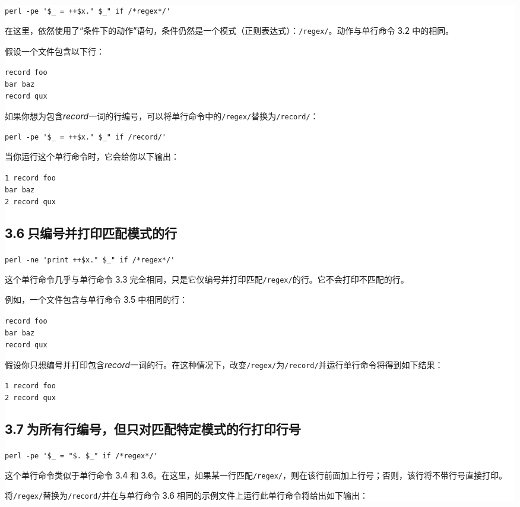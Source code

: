 ```
perl -pe '$_ = ++$x." $_" if /*regex*/'
```

在这里，依然使用了“条件下的动作”语句，条件仍然是一个模式（正则表达式）：`/regex/`。动作与单行命令 3.2 中的相同。

假设一个文件包含以下行：

```
record foo
bar baz
record qux
```

如果你想为包含*record*一词的行编号，可以将单行命令中的`/regex/`替换为`/record/`：

```
perl -pe '$_ = ++$x." $_" if /record/'
```

当你运行这个单行命令时，它会给你以下输出：

```
1 record foo
bar baz
2 record qux
```

## 3.6 只编号并打印匹配模式的行

```
perl -ne 'print ++$x." $_" if /*regex*/'
```

这个单行命令几乎与单行命令 3.3 完全相同，只是它仅编号并打印匹配`/regex/`的行。它不会打印不匹配的行。

例如，一个文件包含与单行命令 3.5 中相同的行：

```
record foo
bar baz
record qux
```

假设你只想编号并打印包含*record*一词的行。在这种情况下，改变`/regex/`为`/record/`并运行单行命令将得到如下结果：

```
1 record foo
2 record qux
```

## 3.7 为所有行编号，但只对匹配特定模式的行打印行号

```
perl -pe '$_ = "$. $_" if /*regex*/'
```

这个单行命令类似于单行命令 3.4 和 3.6。在这里，如果某一行匹配`/regex/`，则在该行前面加上行号；否则，该行将不带行号直接打印。

将`/regex/`替换为`/record/`并在与单行命令 3.6 相同的示例文件上运行此单行命令将给出如下输出：
